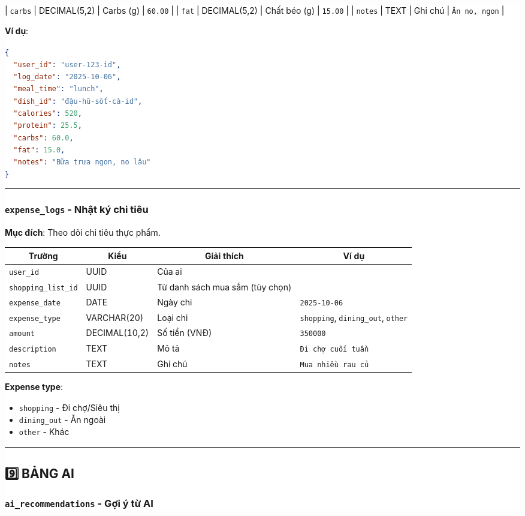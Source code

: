 | `carbs` | DECIMAL(5,2) | Carbs (g) | `60.00` |
| `fat` | DECIMAL(5,2) | Chất béo (g) | `15.00` |
| `notes` | TEXT | Ghi chú | `Ăn no, ngon` |

**Ví dụ**:
```json
{
  "user_id": "user-123-id",
  "log_date": "2025-10-06",
  "meal_time": "lunch",
  "dish_id": "đậu-hũ-sốt-cà-id",
  "calories": 520,
  "protein": 25.5,
  "carbs": 60.0,
  "fat": 15.0,
  "notes": "Bữa trưa ngon, no lâu"
}
```

---

### `expense_logs` - Nhật ký chi tiêu

**Mục đích**: Theo dõi chi tiêu thực phẩm.

| Trường | Kiểu | Giải thích | Ví dụ |
|--------|------|------------|-------|
| `user_id` | UUID | Của ai | |
| `shopping_list_id` | UUID | Từ danh sách mua sắm (tùy chọn) | |
| `expense_date` | DATE | Ngày chi | `2025-10-06` |
| `expense_type` | VARCHAR(20) | Loại chi | `shopping`, `dining_out`, `other` |
| `amount` | DECIMAL(10,2) | Số tiền (VNĐ) | `350000` |
| `description` | TEXT | Mô tả | `Đi chợ cuối tuần` |
| `notes` | TEXT | Ghi chú | `Mua nhiều rau củ` |

**Expense type**:
- `shopping` - Đi chợ/Siêu thị
- `dining_out` - Ăn ngoài
- `other` - Khác

---

## 9️⃣ BẢNG AI

### `ai_recommendations` - Gợi ý từ AI
